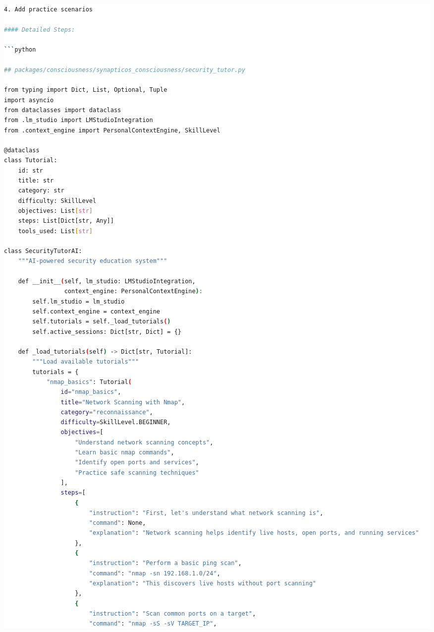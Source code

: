 ```bash
4. Add practice scenarios

#### Detailed Steps:

```python

## packages/consciousness/synapticos_consciousness/security_tutor.py

from typing import Dict, List, Optional, Tuple
import asyncio
from dataclasses import dataclass
from .lm_studio import LMStudioIntegration
from .context_engine import PersonalContextEngine, SkillLevel

@dataclass
class Tutorial:
    id: str
    title: str
    category: str
    difficulty: SkillLevel
    objectives: List[str]
    steps: List[Dict[str, Any]]
    tools_used: List[str]

class SecurityTutorAI:
    """AI-powered security education system"""

    def __init__(self, lm_studio: LMStudioIntegration,
                 context_engine: PersonalContextEngine):
        self.lm_studio = lm_studio
        self.context_engine = context_engine
        self.tutorials = self._load_tutorials()
        self.active_sessions: Dict[str, Dict] = {}

    def _load_tutorials(self) -> Dict[str, Tutorial]:
        """Load available tutorials"""
        tutorials = {
            "nmap_basics": Tutorial(
                id="nmap_basics",
                title="Network Scanning with Nmap",
                category="reconnaissance",
                difficulty=SkillLevel.BEGINNER,
                objectives=[
                    "Understand network scanning concepts",
                    "Learn basic nmap commands",
                    "Identify open ports and services",
                    "Practice safe scanning techniques"
                ],
                steps=[
                    {
                        "instruction": "First, let's understand what network scanning is",
                        "command": None,
                        "explanation": "Network scanning helps identify live hosts, open ports, and running services"
                    },
                    {
                        "instruction": "Perform a basic ping scan",
                        "command": "nmap -sn 192.168.1.0/24",
                        "explanation": "This discovers live hosts without port scanning"
                    },
                    {
                        "instruction": "Scan common ports on a target",
                        "command": "nmap -sS -sV TARGET_IP",
```